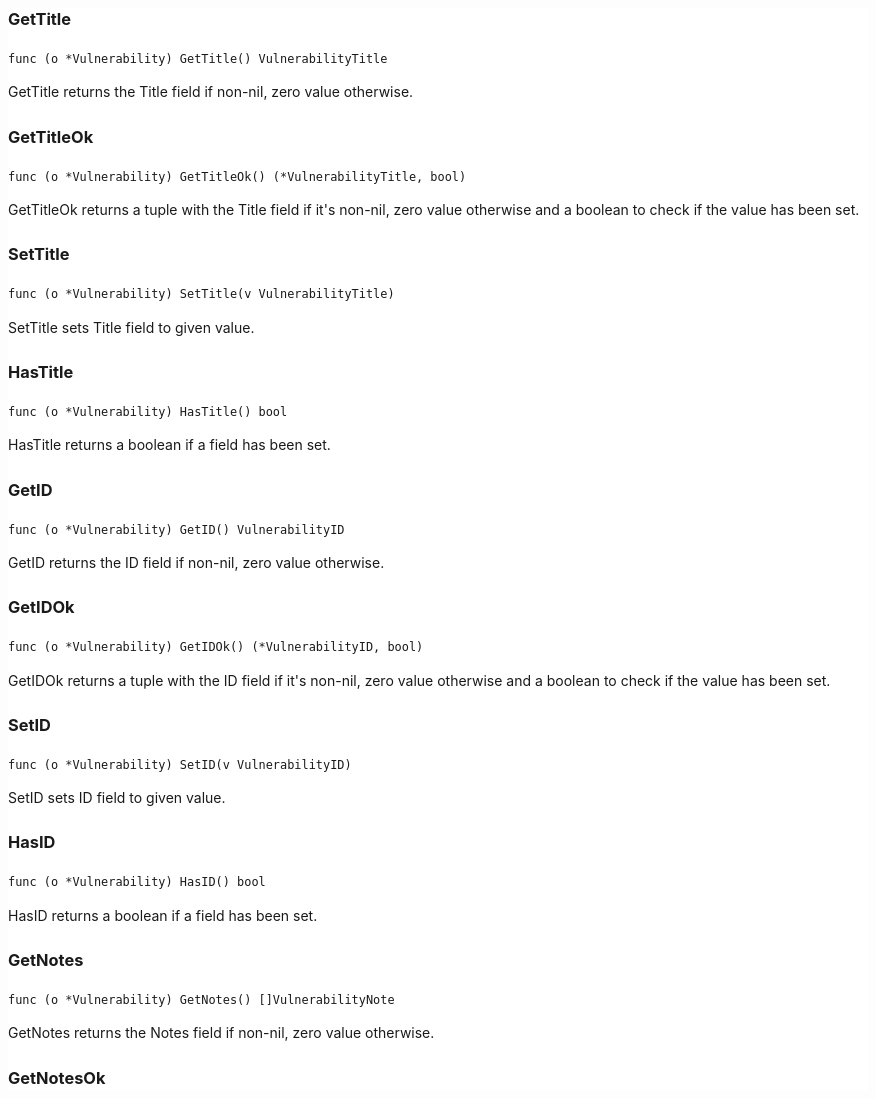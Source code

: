 ### GetTitle

`func (o *Vulnerability) GetTitle() VulnerabilityTitle`

GetTitle returns the Title field if non-nil, zero value otherwise.

### GetTitleOk

`func (o *Vulnerability) GetTitleOk() (*VulnerabilityTitle, bool)`

GetTitleOk returns a tuple with the Title field if it's non-nil, zero value otherwise
and a boolean to check if the value has been set.

### SetTitle

`func (o *Vulnerability) SetTitle(v VulnerabilityTitle)`

SetTitle sets Title field to given value.

### HasTitle

`func (o *Vulnerability) HasTitle() bool`

HasTitle returns a boolean if a field has been set.

### GetID

`func (o *Vulnerability) GetID() VulnerabilityID`

GetID returns the ID field if non-nil, zero value otherwise.

### GetIDOk

`func (o *Vulnerability) GetIDOk() (*VulnerabilityID, bool)`

GetIDOk returns a tuple with the ID field if it's non-nil, zero value otherwise
and a boolean to check if the value has been set.

### SetID

`func (o *Vulnerability) SetID(v VulnerabilityID)`

SetID sets ID field to given value.

### HasID

`func (o *Vulnerability) HasID() bool`

HasID returns a boolean if a field has been set.

### GetNotes

`func (o *Vulnerability) GetNotes() []VulnerabilityNote`

GetNotes returns the Notes field if non-nil, zero value otherwise.

### GetNotesOk

